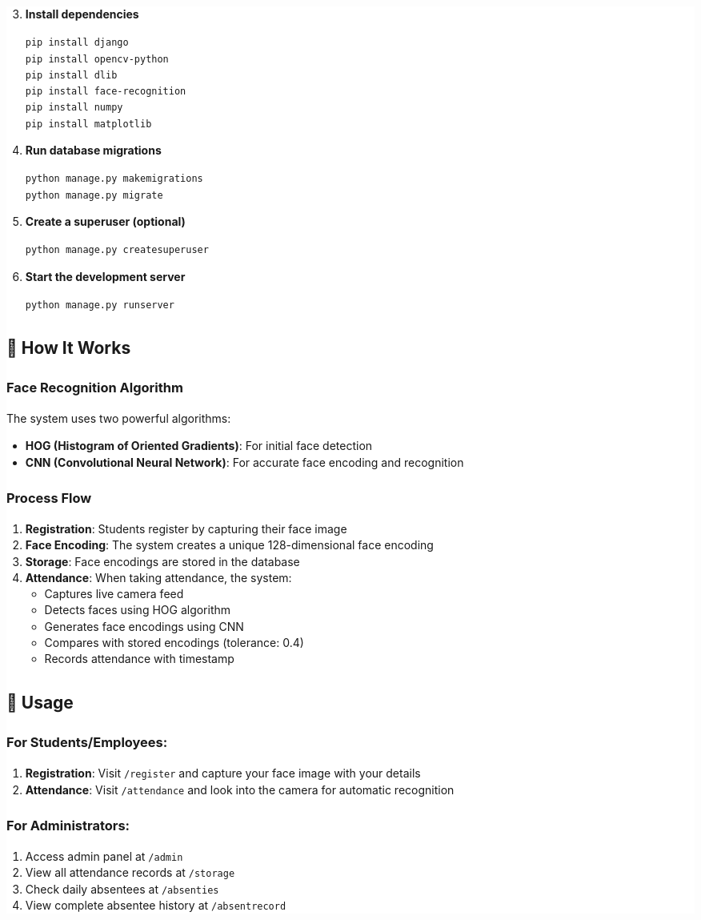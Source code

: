3. **Install dependencies**
   ```bash
   pip install django
   pip install opencv-python
   pip install dlib
   pip install face-recognition
   pip install numpy
   pip install matplotlib
   ```

4. **Run database migrations**
   ```bash
   python manage.py makemigrations
   python manage.py migrate
   ```

5. **Create a superuser (optional)**
   ```bash
   python manage.py createsuperuser
   ```

6. **Start the development server**
   ```bash
   python manage.py runserver
   ```

## 🎯 How It Works

### Face Recognition Algorithm
The system uses two powerful algorithms:
- **HOG (Histogram of Oriented Gradients)**: For initial face detection
- **CNN (Convolutional Neural Network)**: For accurate face encoding and recognition

### Process Flow
1. **Registration**: Students register by capturing their face image
2. **Face Encoding**: The system creates a unique 128-dimensional face encoding
3. **Storage**: Face encodings are stored in the database
4. **Attendance**: When taking attendance, the system:
   - Captures live camera feed
   - Detects faces using HOG algorithm
   - Generates face encodings using CNN
   - Compares with stored encodings (tolerance: 0.4)
   - Records attendance with timestamp

## 📱 Usage

### For Students/Employees:
1. **Registration**: Visit `/register` and capture your face image with your details
2. **Attendance**: Visit `/attendance` and look into the camera for automatic recognition

### For Administrators:
1. Access admin panel at `/admin`
2. View all attendance records at `/storage`
3. Check daily absentees at `/absenties`
4. View complete absentee history at `/absentrecord`
